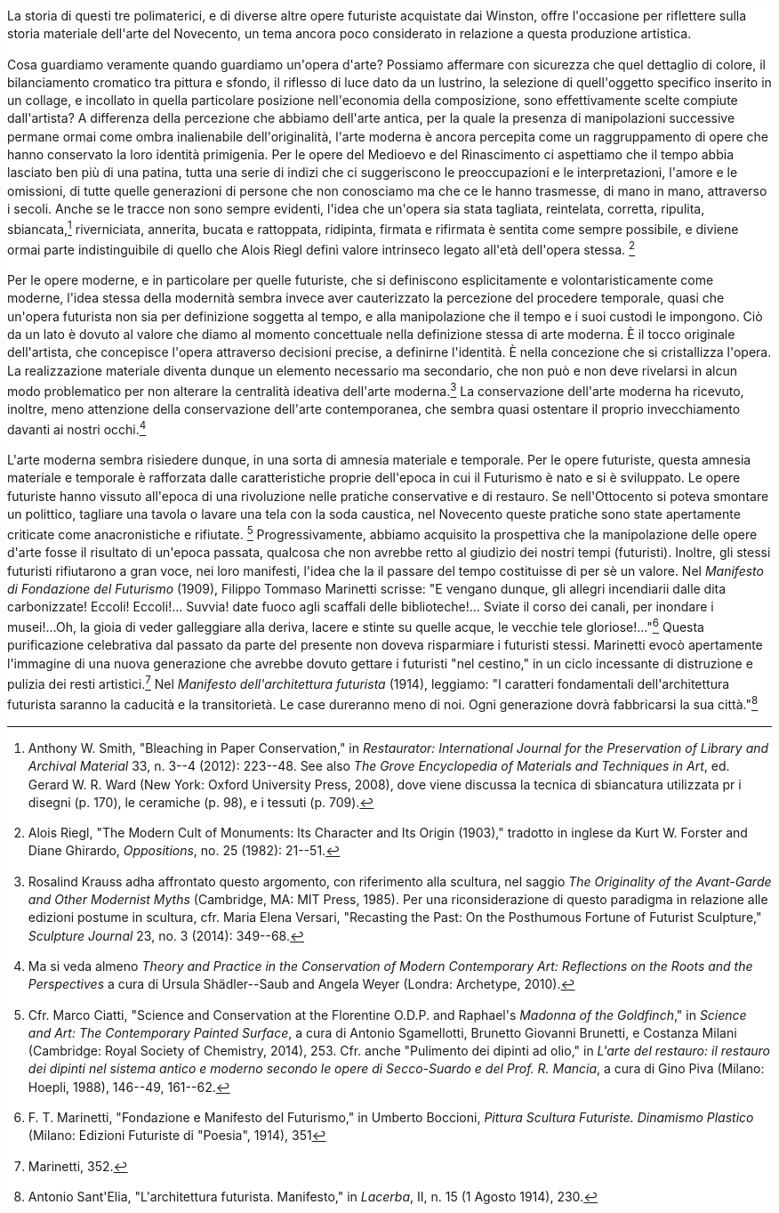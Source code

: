 La storia di questi tre polimaterici, e di diverse altre opere futuriste acquistate dai Winston, offre l'occasione per riflettere sulla storia materiale dell'arte del Novecento, un tema ancora poco considerato in relazione a questa produzione artistica.

Cosa guardiamo veramente quando guardiamo un'opera d'arte? Possiamo affermare con sicurezza che quel dettaglio di colore, il bilanciamento cromatico tra pittura e sfondo, il riflesso di luce dato da un lustrino, la selezione di quell'oggetto specifico inserito in un collage, e incollato in quella particolare posizione nell'economia della composizione, sono effettivamente scelte compiute dall'artista? A differenza della percezione che abbiamo dell'arte antica, per la quale la presenza di manipolazioni successive permane ormai come ombra inalienabile dell'originalità, l'arte moderna è ancora percepita come un raggruppamento di opere che hanno conservato la loro identità primigenia. Per le opere del Medioevo e del Rinascimento ci aspettiamo che il tempo abbia lasciato ben più di una patina, tutta una serie di indizi che ci suggeriscono le preoccupazioni e le interpretazioni, l'amore e le omissioni, di tutte quelle generazioni di persone che non conosciamo ma che ce le hanno trasmesse, di mano in mano, attraverso i secoli. Anche se le tracce non sono sempre evidenti, l'idea che un'opera sia stata tagliata, reintelata, corretta, ripulita, sbiancata,[^2] riverniciata, annerita, bucata e rattoppata, ridipinta, firmata e rifirmata è sentita come sempre possibile, e diviene ormai parte indistinguibile di quello che Alois Riegl definì valore intrinseco legato all'età dell'opera stessa. [^3]

Per le opere moderne, e in particolare per quelle futuriste, che si definiscono esplicitamente e volontaristicamente come moderne, l'idea stessa della modernità sembra invece aver cauterizzato la percezione del procedere temporale, quasi che un'opera futurista non sia per definizione soggetta al tempo, e alla manipolazione che il tempo e i suoi custodi le impongono. Ciò da un lato è dovuto al valore che diamo al momento concettuale nella definizione stessa di arte moderna. È il tocco originale dell'artista, che concepisce l'opera attraverso decisioni precise, a definirne l'identità. È nella concezione che si cristallizza l'opera. La realizzazione materiale diventa dunque un elemento necessario ma secondario, che non può e non deve rivelarsi in alcun modo problematico per non alterare la centralità ideativa dell'arte moderna.[^4] La conservazione dell\'arte moderna ha ricevuto, inoltre, meno attenzione della conservazione dell\'arte contemporanea, che sembra quasi ostentare il proprio invecchiamento davanti ai nostri occhi.[^5]

L\'arte moderna sembra risiedere dunque, in una sorta di amnesia materiale e temporale. Per le opere futuriste, questa amnesia materiale e temporale è rafforzata dalle caratteristiche proprie dell\'epoca in cui il Futurismo è nato e si è sviluppato. Le opere futuriste hanno vissuto all\'epoca di una rivoluzione nelle pratiche conservative e di restauro. Se nell\'Ottocento si poteva smontare un polittico, tagliare una tavola o lavare una tela con la soda caustica, nel Novecento queste pratiche sono state apertamente criticate come anacronistiche e rifiutate. [^6] Progressivamente, abbiamo acquisito la prospettiva che la manipolazione delle opere d\'arte fosse il risultato di un\'epoca passata, qualcosa che non avrebbe retto al giudizio dei nostri tempi (futuristi). Inoltre, gli stessi futuristi rifiutarono a gran voce, nei loro manifesti, l\'idea che la il passare del tempo costituisse di per sè un valore. Nel *Manifesto di Fondazione del Futurismo* (1909), Filippo Tommaso Marinetti scrisse: \"E vengano dunque, gli allegri incendiarii dalle dita carbonizzate! Eccoli! Eccoli!\... Suvvia! date fuoco agli scaffali delle biblioteche!\... Sviate il corso dei canali, per inondare i musei!\...Oh, la gioia di veder galleggiare alla deriva, lacere e stinte su quelle acque, le vecchie tele gloriose!\...\"[^7] Questa purificazione celebrativa dal passato da parte del presente non doveva risparmiare i futuristi stessi. Marinetti evocò apertamente l\'immagine di una nuova generazione che avrebbe dovuto gettare i futuristi \"nel cestino,\" in un ciclo incessante di distruzione e pulizia dei resti artistici.[^8] Nel *Manifesto dell\'architettura futurista* (1914), leggiamo: \"I caratteri fondamentali dell\'architettura futurista saranno la caducità e la transitorietà. Le case dureranno meno di noi. Ogni generazione dovrà fabbricarsi la sua città.\"[^9]


[^1]: Le informazioni su queste opere e sul loro acquisto si trovano nei Lydia Winston Malbin Papers, Beinecke Library, Yale University, YCAL MSS 280 (di seguito Winston Malbin Papers). Le tre opere sono state vendute all\'asta dopo la morte di Lydia Winston Malbin e attualmente si trovano in collezioni private. Desidero ringraziare Massimo Prampolini, Elena Cazzaro dell\'Archivio Storico delle Arti Contemporanee-Fondazione La Biennale di Venezia, la Beinecke Library, Davide Morandi della Collezione Giancarlo e Danna Olgiati e Gabriele Salvaterra del Museo d\'Arte Moderna e Contemporanea di Rovereto e Trento (MART) per l\'aiuto nella ricerca. Desidero inoltre esprimere la mia gratitudine ai tre lettori anonimi di *Materia* per i loro suggerimenti.
[^2]: Anthony W. Smith, "Bleaching in Paper Conservation," in *Restaurator: International Journal for the Preservation of Library and Archival Material* 33, n. 3--4 (2012): 223--48. See also *The Grove Encyclopedia of Materials and Techniques in Art*, ed. Gerard W. R. Ward (New York: Oxford University Press, 2008), dove viene discussa la tecnica di sbiancatura utilizzata pr i disegni (p. 170), le ceramiche (p. 98), e i tessuti (p. 709).
[^3]: Alois Riegl, "The Modern Cult of Monuments: Its Character and Its Origin (1903)," tradotto in inglese da Kurt W. Forster and Diane Ghirardo, *Oppositions*, no. 25 (1982): 21--51.
[^4]: Rosalind Krauss adha affrontato questo argomento, con riferimento alla scultura, nel saggio *The Originality of the Avant-Garde and Other Modernist Myths* (Cambridge, MA: MIT Press, 1985). Per una riconsiderazione di questo paradigma in relazione alle edizioni postume in scultura, cfr. Maria Elena Versari, "Recasting the Past: On the Posthumous Fortune of Futurist Sculpture," *Sculpture Journal* 23, no. 3 (2014): 349--68.
[^5]: Ma si veda almeno *Theory and Practice in the Conservation of Modern Contemporary Art: Reflections on the Roots and the Perspectives* a cura di Ursula Shädler--Saub and Angela Weyer (Londra: Archetype, 2010).
[^6]: Cfr. Marco Ciatti, "Science and Conservation at the Florentine O.D.P. and Raphael's *Madonna of the Goldfinch*," in *Science and Art: The Contemporary Painted Surface*, a cura di Antonio Sgamellotti, Brunetto Giovanni Brunetti, e Costanza Milani (Cambridge: Royal Society of Chemistry, 2014), 253. Cfr. anche "Pulimento dei dipinti ad olio," in *L'arte del restauro: il restauro dei dipinti nel sistema antico e moderno secondo le opere di Secco-Suardo e del Prof. R. Mancia*, a cura di Gino Piva (Milano: Hoepli, 1988), 146--49, 161--62.
[^7]: F. T. Marinetti, \"Fondazione e Manifesto del Futurismo,\" in Umberto Boccioni, *Pittura Scultura Futuriste. Dinamismo Plastico* (Milano: Edizioni Futuriste di \"Poesia\", 1914), 351
[^8]: Marinetti, 352.
[^9]: Antonio Sant\'Elia, \"L\'architettura futurista. Manifesto,\" in *Lacerba*, II, n. 15 (1 Agosto 1914), 230.
[^10]: Maria Elena Versari, introduzione a Boccioni, *Futurist Painting Sculpture*, 1--55, 281--83.
[^11]: Fabio Benzi, *Il Futurismo* (Milano: Federico Motta, 2008), 57.
[^12]: Sharon Hirsh, "Carlo Carrà's The Swimmers," in *Arts Magazine* 53, no. 5 (1979): 122--29. Per la tendenza da parte di Carrà di aggiornare la proprie opere, see Niccolò D'Agati, "Carlo Carrà, 1911--1913: *Simultaneità* e *Ritmi d'oggetti*; rimaneggiamenti e puntualizzazioni cronologiche," *Critica d'Arte* 78 (gennaio-giugno 2020): 69--84. Per una presa di posizione originale in favore dello studio scientifico delle opere d\'arte futuriste, cfr. Roberta Cremoncini e Mattia Patti (a cura di), *More Than Meets the Eye: New Research on the Estorick Collection*, ed. (Londra: Estorick Foundation, 2015).
[^13]: Boccioni, *Pittura Scultura Futuriste*, 204.
[^14]: Sergio Angelucci e Philip P. Rylands, "Umberto Boccioni, 'Dinamismo di un cavallo in corsa + case': un restauro problematico," *Bollettino d'Arte* 77, n. 76 (1992): 133--42
[^15]: Cfr. Piero Pacini, "Un inedito e un 'restauro' di Boccioni," *Critica d'arte*, n. 154--56 (1977): 150--64; Angelucci e Rylands, "Umberto Boccioni"; Sergio Angelucci, "Dinamismo di un cavallo in corsa + case: una ricostruzione e una rilettura," in *Umberto Boccioni: Dinamismo di un cavallo in corsa + case*, a cura di Philip P. Rylands (Venezia: Peggy Guggenheim Collection, 1996), 25--41.
[^16]: Federica Rovati, "Opere di Umberto Boccioni tra 1914 e 1915," *Prospettiva*, n. 112 (2003): 44--65.
[^17]: Ho proposto alcune riflessioni in merito nel saggio "Recasting the Past" e, più recentemente, nell\'intervento "On the Unicity of Forms," in *Boccioni no Brasil/Boccioni in Brazil: Reassessing Unique Forms of Continuity in Space and Its Material History*, a cura di Ana Gonçalves Magalhães e Rosalind McKeever (San Paolo: Edusp/MAC, 2022), 103--46.
[^18]: Harry Winston a Alessandro Prampolini, 24 luglio 1958, Winston Malbin Papers, box 13, folder 121.
[^19]: \"Perhaps it was glued to the white disc on the lower right\"; Alessandro Prampolini a Harry Winston, 6 agosto 1958, Winston Malbin Papers, Box 13, folder 121.
[^20]: Le incisioni sono ben visibili nella fotografia inviata da Prampolini. Si trovano sul lato superiore sinistro dell\'opera, sopra la spugna rotonda e sotto i quattro elementi circolari superiori (un\'incisione orizzontale); sul lato inferiore sinistro (un\'incisione curva); nell\'angolo superiore destro (una serie di tre brevi segni verticali); e in basso al centro (un\'incisione diagonale). Sul lato sinistro e in basso al centro sono ancora visibili fori profondi e stretti.
[^21]: Si veda alla voce «4/P/45 AUTOMATISMO POLIMATERICO C», in *Prampolini Dal Futurismo all'Informale*, Roma, Palazzo delle Esposizioni 25 marzo-25 maggio 1992 (Roma: Edizioni Carte Segrete, 1992) 328; e il catalogo *Futurism. A Modern Focus. The Lydia and Harry Lewis Winston Collection*, *Collection* (New York: Solomon R. Guggenheim Museum, 1973), 240. Dei tre polimaterici presenti nel catalogo Winston soltanto per *Automatismo Polimaterico F* si indica un minimo di informazioni supplementari: il supporto e il tipo di pigmenti a olio ("collage and oil on board"; p. 240).
[^22]: Sotheby's, New York, *The Collection of Lydia Winston Malbin*, May 16, 1990, 80.
[^23]: William Chapin Seitz, *The Art of Assemblage*, (New York: The Museum of Modern Art, 1961), 162.
[^24]: Seitz, 26.
[^25]: Seitz, 30.
[^26]: Una fotografia dell\'allestimento, dove è visibile anche l\'opera di Prampolini, è disponibile online: *The Art of Assemblage*, 4 ottobre 1961- 12 novembre, 1961, Photographic Archive, Museum of Modern Art Archives, New York, [IN695.26](https://www.moma.org/calendar/exhibitions/1880?installation_image_index=25).
[^27]: *Cobra and Contrasts: The Lydia and Harry Lewis Winston Collection* (Detroit: Detroit Institute of Art, 1974), 166.
[^28]: *Daniel Spoerri,* *Not by Chance*, a cura di Stefano Pezzato (Prato: Centro per l'Arte Contemporanea Luigi Pecci, 2007), 56.
[^29]: Enrico Prampolini, *Arte polimaterica (Verso un'arte collettiva?*) (Roma: OET Edizioni del Secolo, 1944), 9.
[^30]: Prampolini, 9.
[^31]: Prampolini, 9.
[^32]: Giovanni Lista, *Enrico Prampolini, Futurista Europeo* (Rome: Carocci, 2013), 248.
[^33]: Enrico Prampolini, prefazione alla *XLI Mostra della Galleria di Roma con le opere del pittore futurista Enrico Prampolini*, ora in *Prampolini dal Futurismo all'Informale*, 313. Cfr. anche Francesco Guzzetti, *Enrico Prampolini: opere dal 1926 al 1941* (Milano: ML Fine Art, 2023), 9--41.
[^34]: Prampolini, prefazione alla *XLI Mostra della Galleria di Roma*, 313.
[^35]: Prampolini, prefazione alla *XLI Mostra della Galleria di Roma*, 313. Cfr. anche Eva Ori, *Enrico Prampolini tra arte e architettura: teorie, progetti e arte polimaterica* (tesi di dottorato, Università di Bologna, 2014), 133, ultima visione 2016, http://amsdottorato.unibo.it/6275/.
[^36]: Per il concetto boccioniano, rimando al mio saggio introduttivo a Boccioni, *Futurist Painting Sculpture*.
[^37]: Ori, *Enrico Prampolini tra arte e architettura*, 129.
[^38]: L\'uso di graffi, abrasioni e segni da parte di Prampolini, così come di Fontana e Burri merita uno studio più approfondito. Si veda almeno *Prampolini: Burri e la materia attiva*, acura di Luciano Caramel (Modena: Fonte D'Abisso, 1989).
[^39]: James Johnson Sweeney, *Burri* (Roma: Galleria L'Obelisco, 1955), citato in Seitz, *Art of Assemblage*, 136.
[^40]: Cfr. in particoalre Caramel, *Prampolini: Burri e la materia attiva*. Una lettera del 1952 testimonia del sostegno offerto dal futurista al giovane artista. Si veda Prampolini, *Carteggio, 1916--1956* (Roma: Carte Segrete, Rome, 1992), 266.
[^41]: Oltre ai concetti du "transmutazione della materia" and "metamorfosi" di cui sopra, Prampolini si appropriò anche di un concetto della teologia Cattolica, parlando di "*transustanziazione*" della materia, per suggerire la trasformazione della materia semplice in materia artistica. Cfr. *Alberto Burri: The Trauma of Painting* a cura di Emily Braun, Megan Fontanella, and Carol Stringari (New York: Guggenheim Museum Publications, 2015), 53.
[^42]: Sweeney, *Burri*, 136.
[^43]: Jaleh Mansoor, *Marshall Plan Modernism: Italian Postwar Abstraction and the Beginnings of Autonomia* (Durham, NC: Duke University Press, 2016), 10.
[^44]: *Cobra and Contrasts*, 166.
[^45]: *Cobra and Contrasts*, 166*.*
[^46]: *Cobra and Contrasts*, 166.
[^47]: *Cobra and Contrasts*, 166, 45, 61.
[^48]: Orrin Riley, nota manoscritta \[1975\], Winston Malbin Papers, box 13, folder 122.
[^49]: Rapporti di conservazione per *Stato d'animo plastico marino* *(Automatismo polimaterico B)*, 23 gennaio 2017 e 3 dicembre 2019, Museo d'Arte Moderna e Contemporanea di Trento e Rovereto Archives.
[^50]: \"You should check on the photo if the feather on the upper right is at its place, this one is particularly one of the best "polimaterici" by Prampolini and I would appreciate if it could be completely restored\"; Alessandro Prampolini to Harry Winston, 6 agosto 1958.
[^51]: "Come close to dry-rot at its corners and margin;"qui, nota 48.
[^52]: "Almost all of the sequins had to be replaced." Volkmer a Lydia and Harry Winston, June 8, 1961, Winston Malbin Papers, box 18, folder 166.
[^53]: Volkmer a Lydia Winston, 27 marzo 1961, Winston Malbin Papers, box 15, folder 134.
[^54]: "A poly-vinyl acetate emulsion was used to adhere the new sequins, and these in turn were coated with a transparent layer of poly-vinyl acetate. The picture is lined with fiberglass. Because the sequins do not permit true flattening, the inscription on the back of the original canvas is not as clear as it usually appears in a normal fiberglass lining." Volkmer a Lydia and Harry Winston, 8 giugno 1961, Winston Malbin Papers, box 18, folder 166.
[^55]: Questo è evidente se si confrontano le fotografie contenute nel Winston Malbin Papers, box 15, folder 134. Cfr. anche il confronto tra *Futurism* , acura di J. C. Taylor (New York: Museum of Modern Art, New York, 1961), 73; e la foto a colori (difficile da decifrare) nel catalogo della mostra del Guggenheim del 1973, *Futurism: A* *Modern Focus*, 191. Dato che il catalogo del MoMA fu stampato in Germania e pubblicato nel maggio del1961, e che a quell\'epoca laVolmer stava ancora lavorando al restauro, possiamo dedurre che le immagini del 1961 della pubblicazione del MoMA siano precedenti alla campagna di restauro del 1960--61.
[^56]: \"I am delighted that you have the original sequins, for we could not find an American version of our \[del MoMA n.d.a\] "Bal Tabarin" sequins, and I had to use nasty substitutes which did not compare with the originals;\" Volkmer a Lydia Winston, \[Dicembre 1960\], Winston Malbin Papers, box 15, folder 134. Il problema della sostituzione delle paillettes di Severini è anche evidente se si confronta lo stato attuale di *Ballerina Blu* (1912, Collezione Gianni Mattioli) con la fotografia di quest\'opera pubblicata nel catalogo del 1961 del MoMA dedicata al Futurismo, nella quale si vedono numerosi punti bianchi causati dal distacco delle paillette originali. Cfr. *Futurism*, a cura di J. C. Taylor, 2.
[^57]: Volkmer a Lydia and Harry Winston, 8 giugno 1961, Winston Malbin Papers, box 18, folder 166.
[^58]: Volkmer a Lydia and Harry Winston, 20 agosto 1961, Winston Malbin Papers, box 1, folder 11.
[^59]: Volkmer a Lydia and Harry Winston, 9 luglio 1980, Winston Malbin Papers, box 1, folder 11.
[^60]: Cfr. Fabio Benzi, *Giacomo Balla: Genio futurista* (Milano: Electa, 2007), 169; e Elena Gigli, *12--29 Futur Balla* (Milano: Arte Centro, 2008), 20.
[^61]: \"The paint film, especially the white, is extremely soluble in water. And on top of this paint film the artist has used red wax crayon, which is extremely soluble in most solvents. This is a terrible combination;\" Volkmer a Lydia and Harry Winston, 29 marzo 1961, Winston Malbin Papers, box 1, folder 12. Sulla datazione delle *Compenetrazioni* di Balla, e per quest\'opera in particolare, cfr. Benzi, *Il Futurismo*, 142--45; e Benzi, "Giacomo Balla e le *Compenetrazioni iridescenti*: approfondimenti e novità documentarie," *Storia dell'Arte* 139, n. 39 (2014): 157-173.
[^62]: Per la storia di quest\'opera e le sue riedizioni, cfr. Versari, "Recasting the Past."
[^63]: Volkmer a Lydia and Harry Winston, 11 maggio 1980, Winston Malbin Papers, box 18, folder 166.
[^64]: Volkmer a Lydia and Harry Winston, 8 giugno 1980, Winston Malbin Papers, box 18, folder 166.
[^65]: Volkmer to Lydia and Harry Winston, 20 febbraio 1962, Winston Malbin Papers, box 18, folder 166.
[^66]: Orrin H. Riley a Lydia Winston, 21 gennaio 1976, Winston Malbin Papers, box 18, folder 166.
[^67]: \"To strenghten the sculpture's inner construcion that seems to have collapsed\"; Nota non firmata datata aprile 1987, Winston Malbin Papers, box 18, folder 166.
[^68]: Lydia Winston Malbin a Norbert Lynton, 6 marzo e 6 aprile 1973, Winston Malbin Papers, box 18, folder 166.
[^69]: Ma Giovanni Lista identifica questo elemento come "corda metallica", si veda Lista, *Enrico Prampolini*, 248.
[^70]: *XXIII Esposizione Internazionale d'Arte La Biennale di Venezia* (Venezia: Ferrari, 1942), 240, nn139--40 (as *Automatismi polimaterici*). Cfr. *Prampolini dal Futurismo all'Informale*, 328.
[^71]: Il sottofascicolo dedicato al 1942, nel fascicolo dedicato all'artista conservato all\'ASAC, contiene una sola riproduzione fotografica, quella di *Automatismo Polimaterico B*.
[^72]: Boccioni, *Pittura Scultura Futuriste*, 204-205.